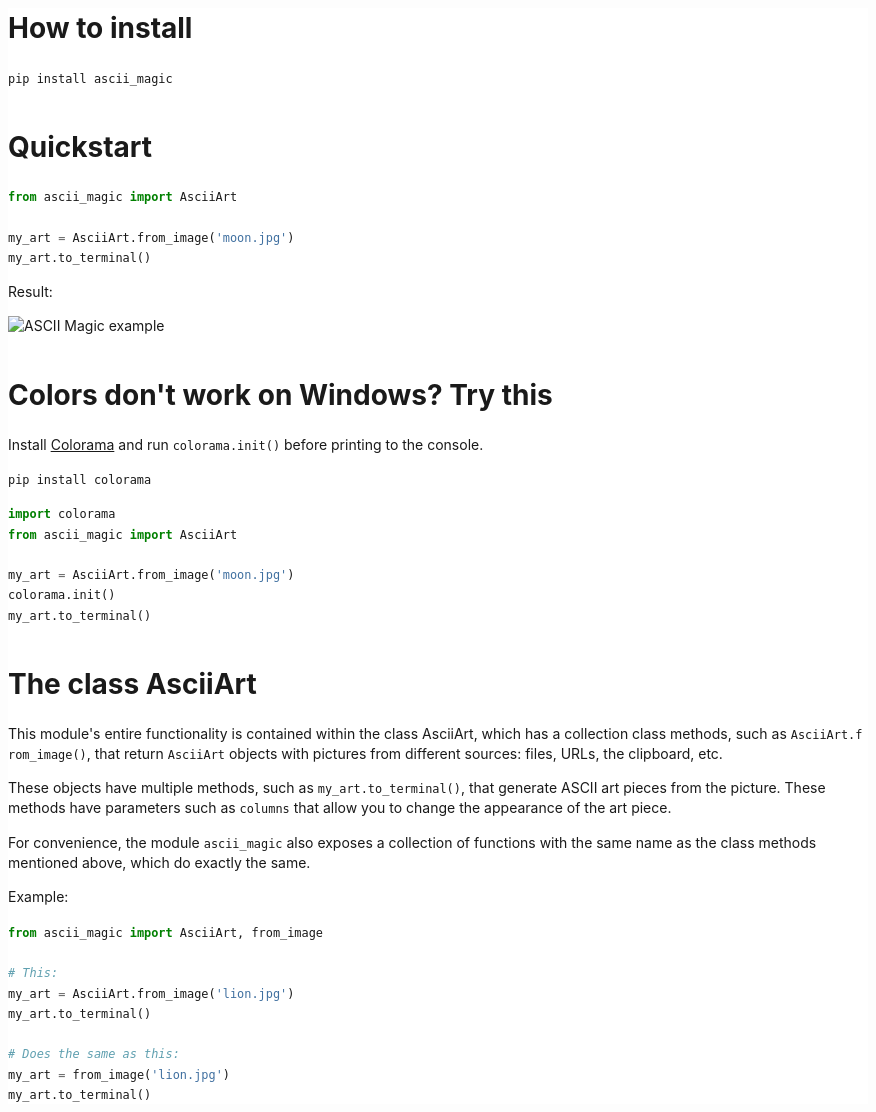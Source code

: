 # How to install

    pip install ascii_magic

# Quickstart

```python
from ascii_magic import AsciiArt

my_art = AsciiArt.from_image('moon.jpg')
my_art.to_terminal()
```

Result:

![ASCII Magic example](https://raw.githubusercontent.com/LeandroBarone/python-ascii_magic/master/example_moon.png)


# Colors don't work on Windows? Try this
Install [Colorama](https://github.com/tartley/colorama) and run ```colorama.init()``` before printing to the console.

```
pip install colorama
```

```python
import colorama
from ascii_magic import AsciiArt

my_art = AsciiArt.from_image('moon.jpg')
colorama.init()
my_art.to_terminal()
```


# The class AsciiArt

This module's entire functionality is contained within the class AsciiArt, which has a collection class methods, such as ```AsciiArt.from_image()```, that return ```AsciiArt``` objects with pictures from different sources: files, URLs, the clipboard, etc.

These objects have multiple methods, such as ```my_art.to_terminal()```, that generate ASCII art pieces from the picture. These methods have parameters such as ```columns``` that allow you to change the appearance of the art piece.

For convenience, the module ```ascii_magic``` also exposes a collection of functions with the same name as the class methods mentioned above, which do exactly the same.

Example:

```python
from ascii_magic import AsciiArt, from_image

# This:
my_art = AsciiArt.from_image('lion.jpg')
my_art.to_terminal()

# Does the same as this:
my_art = from_image('lion.jpg')
my_art.to_terminal()
```

